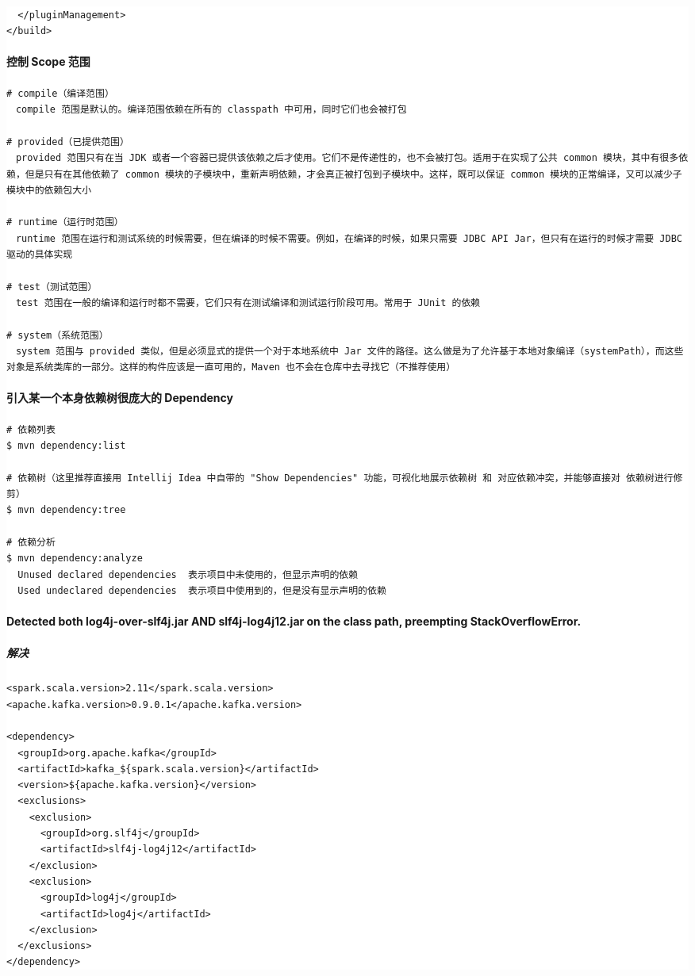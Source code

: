 ```
  </pluginManagement>
</build>
```

#### 控制 Scope 范围

```
# compile（编译范围）
　compile 范围是默认的。编译范围依赖在所有的 classpath 中可用，同时它们也会被打包

# provided（已提供范围）
　provided 范围只有在当 JDK 或者一个容器已提供该依赖之后才使用。它们不是传递性的，也不会被打包。适用于在实现了公共 common 模块，其中有很多依赖，但是只有在其他依赖了 common 模块的子模块中，重新声明依赖，才会真正被打包到子模块中。这样，既可以保证 common 模块的正常编译，又可以减少子模块中的依赖包大小

# runtime（运行时范围）
　runtime 范围在运行和测试系统的时候需要，但在编译的时候不需要。例如，在编译的时候，如果只需要 JDBC API Jar，但只有在运行的时候才需要 JDBC 驱动的具体实现

# test（测试范围）
　test 范围在一般的编译和运行时都不需要，它们只有在测试编译和测试运行阶段可用。常用于 JUnit 的依赖

# system（系统范围）
　system 范围与 provided 类似，但是必须显式的提供一个对于本地系统中 Jar 文件的路径。这么做是为了允许基于本地对象编译（systemPath），而这些对象是系统类库的一部分。这样的构件应该是一直可用的，Maven 也不会在仓库中去寻找它（不推荐使用）
```

#### 引入某一个本身依赖树很庞大的 Dependency

```
# 依赖列表
$ mvn dependency:list

# 依赖树（这里推荐直接用 Intellij Idea 中自带的 "Show Dependencies" 功能，可视化地展示依赖树 和 对应依赖冲突，并能够直接对 依赖树进行修剪）
$ mvn dependency:tree

# 依赖分析
$ mvn dependency:analyze
  Unused declared dependencies  表示项目中未使用的，但显示声明的依赖
  Used undeclared dependencies  表示项目中使用到的，但是没有显示声明的依赖
```

#### Detected both log4j-over-slf4j.jar AND slf4j-log4j12.jar on the class path, preempting StackOverflowError.

##### 解决

```
<spark.scala.version>2.11</spark.scala.version>
<apache.kafka.version>0.9.0.1</apache.kafka.version>

<dependency>
  <groupId>org.apache.kafka</groupId>
  <artifactId>kafka_${spark.scala.version}</artifactId>
  <version>${apache.kafka.version}</version>
  <exclusions>
    <exclusion>
      <groupId>org.slf4j</groupId>
      <artifactId>slf4j-log4j12</artifactId>
    </exclusion>
    <exclusion>
      <groupId>log4j</groupId>
      <artifactId>log4j</artifactId>
    </exclusion>
  </exclusions>
</dependency>
```
